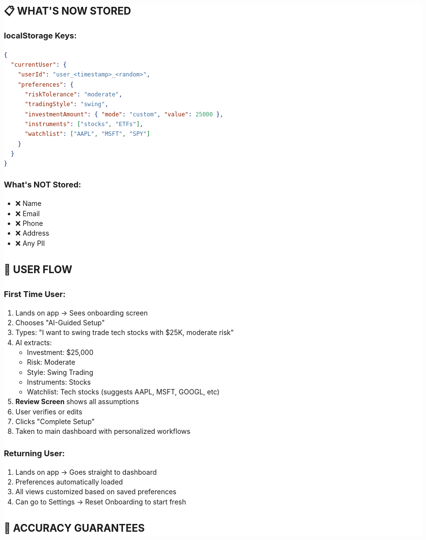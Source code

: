 ## 📋 WHAT'S NOW STORED

### localStorage Keys:
```json
{
  "currentUser": {
    "userId": "user_<timestamp>_<random>",
    "preferences": {
      "riskTolerance": "moderate",
      "tradingStyle": "swing",
      "investmentAmount": { "mode": "custom", "value": 25000 },
      "instruments": ["stocks", "ETFs"],
      "watchlist": ["AAPL", "MSFT", "SPY"]
    }
  }
}
```

### What's NOT Stored:
- ❌ Name
- ❌ Email
- ❌ Phone
- ❌ Address
- ❌ Any PII

## 🔄 USER FLOW

### First Time User:
1. Lands on app → Sees onboarding screen
2. Chooses "AI-Guided Setup"
3. Types: "I want to swing trade tech stocks with $25K, moderate risk"
4. AI extracts:
   - Investment: $25,000
   - Risk: Moderate
   - Style: Swing Trading
   - Instruments: Stocks
   - Watchlist: Tech stocks (suggests AAPL, MSFT, GOOGL, etc)
5. **Review Screen** shows all assumptions
6. User verifies or edits
7. Clicks "Complete Setup"
8. Taken to main dashboard with personalized workflows

### Returning User:
1. Lands on app → Goes straight to dashboard
2. Preferences automatically loaded
3. All views customized based on saved preferences
4. Can go to Settings → Reset Onboarding to start fresh

## 🎯 ACCURACY GUARANTEES
